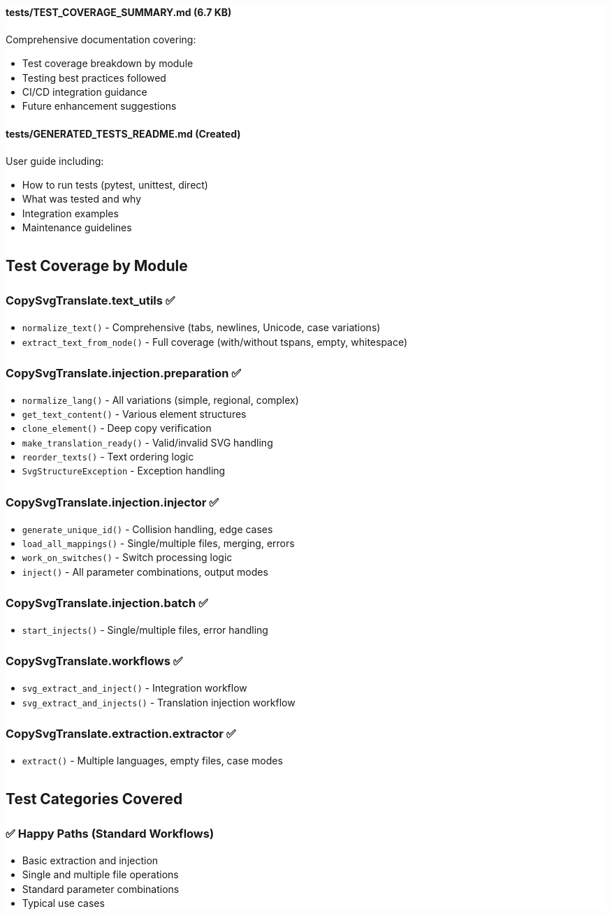 #### tests/TEST_COVERAGE_SUMMARY.md (6.7 KB)
Comprehensive documentation covering:
- Test coverage breakdown by module
- Testing best practices followed
- CI/CD integration guidance
- Future enhancement suggestions

#### tests/GENERATED_TESTS_README.md (Created)
User guide including:
- How to run tests (pytest, unittest, direct)
- What was tested and why
- Integration examples
- Maintenance guidelines

## Test Coverage by Module

### CopySvgTranslate.text_utils ✅
- `normalize_text()` - Comprehensive (tabs, newlines, Unicode, case variations)
- `extract_text_from_node()` - Full coverage (with/without tspans, empty, whitespace)

### CopySvgTranslate.injection.preparation ✅
- `normalize_lang()` - All variations (simple, regional, complex)
- `get_text_content()` - Various element structures
- `clone_element()` - Deep copy verification
- `make_translation_ready()` - Valid/invalid SVG handling
- `reorder_texts()` - Text ordering logic
- `SvgStructureException` - Exception handling

### CopySvgTranslate.injection.injector ✅
- `generate_unique_id()` - Collision handling, edge cases
- `load_all_mappings()` - Single/multiple files, merging, errors
- `work_on_switches()` - Switch processing logic
- `inject()` - All parameter combinations, output modes

### CopySvgTranslate.injection.batch ✅
- `start_injects()` - Single/multiple files, error handling

### CopySvgTranslate.workflows ✅
- `svg_extract_and_inject()` - Integration workflow
- `svg_extract_and_injects()` - Translation injection workflow

### CopySvgTranslate.extraction.extractor ✅
- `extract()` - Multiple languages, empty files, case modes

## Test Categories Covered

### ✅ Happy Paths (Standard Workflows)
- Basic extraction and injection
- Single and multiple file operations
- Standard parameter combinations
- Typical use cases
